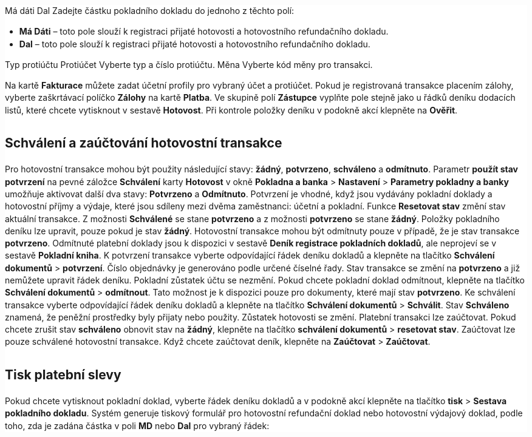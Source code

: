 </tr>
<tr class="odd">
<td>Má dáti Dal</td>
<td>Zadejte částku pokladního dokladu do jednoho z těchto polí:
<ul>
<li><strong>Má Dáti</strong> – toto pole slouží k registraci přijaté hotovosti a hotovostního refundačního dokladu.</li>
<li><strong>Dal</strong> – toto pole slouží k registraci přijaté hotovosti a hotovostního refundačního dokladu.</li>
</ul></td>
</tr>
<tr class="even">
<td>Typ protiúčtu Protiúčet</td>
<td>Vyberte typ a číslo protiúčtu.</td>
</tr>
<tr class="odd">
<td>Měna</td>
<td>Vyberte kód měny pro transakci.</td>
</tr>
</tbody>
</table>

Na kartě **Fakturace** můžete zadat účetní profily pro vybraný účet a protiúčet. Pokud je registrovaná transakce placením zálohy, vyberte zaškrtávací políčko **Zálohy** na kartě **Platba**. Ve skupině polí **Zástupce** vyplňte pole stejně jako u řádků deníku dodacích listů, které chcete vytisknout v sestavě **Hotovost**. Při kontrole položky deníku v podokně akcí klepněte na **Ověřit**.

## <a name="cash-transaction-approval-and-posting"></a>Schválení a zaúčtování hotovostní transakce
Pro hotovostní transakce mohou být použity následující stavy: **žádný**, **potvrzeno**, **schváleno** a **odmítnuto**. Parametr **použít stav potvrzení** na pevné záložce **Schválení** karty **Hotovost** v okně **Pokladna a banka** &gt; **Nastavení** &gt; **Parametry pokladny a banky** umožňuje aktivovat další dva stavy: **Potvrzeno** a **Odmítnuto**. Potvrzení je vhodné, když jsou vydávány pokladní doklady a hotovostní příjmy a výdaje, které jsou sdíleny mezi dvěma zaměstnanci: účetní a pokladní. Funkce **Resetovat stav** změní stav aktuální transakce. Z možnosti **Schválené** se stane **potvrzeno** a z možnosti **potvrzeno** se stane **žádný**. Položky pokladního deníku lze upravit, pouze pokud je stav **žádný**. Hotovostní transakce mohou být odmítnuty pouze v případě, že je stav transakce **potvrzeno**. Odmítnuté platební doklady jsou k dispozici v sestavě **Deník registrace pokladních dokladů**, ale neprojeví se v sestavě **Pokladní kniha**. K potvrzení transakce vyberte odpovídající řádek deníku dokladů a klepněte na tlačítko **Schválení dokumentů** &gt; **potvrzení**. Číslo objednávky je generováno podle určené číselné řady. Stav transakce se změní na **potvrzeno** a již nemůžete upravit řádek deníku. Pokladní zůstatek účtu se nezmění. Pokud chcete pokladní doklad odmítnout, klepněte na tlačítko **Schválení dokumentů** &gt; **odmítnout**. Tato možnost je k dispozici pouze pro dokumenty, které mají stav **potvrzeno**. Ke schválení transakce vyberte odpovídající řádek deníku dokladů a klepněte na tlačítko **Schválení dokumentů** &gt; **Schválit**. Stav **Schváleno** znamená, že peněžní prostředky byly přijaty nebo použity. Zůstatek hotovosti se změní. Platební transakci lze zaúčtovat. Pokud chcete zrušit stav **schváleno** obnovit stav na **žádný**, klepněte na tlačítko **schválení dokumentů** &gt; **resetovat stav**. Zaúčtovat lze pouze schválené hotovostní transakce. Když chcete zaúčtovat deník, klepněte na **Zaúčtovat** &gt; **Zaúčtovat**.

## <a name="print-a-cash-order"></a>Tisk platební slevy
Pokud chcete vytisknout pokladní doklad, vyberte řádek deníku dokladů a v podokně akcí klepněte na tlačítko **tisk** &gt; **Sestava pokladního dokladu**. Systém generuje tiskový formulář pro hotovostní refundační doklad nebo hotovostní výdajový doklad, podle toho, zda je zadána částka v poli **MD** nebo **Dal** pro vybraný řádek:
